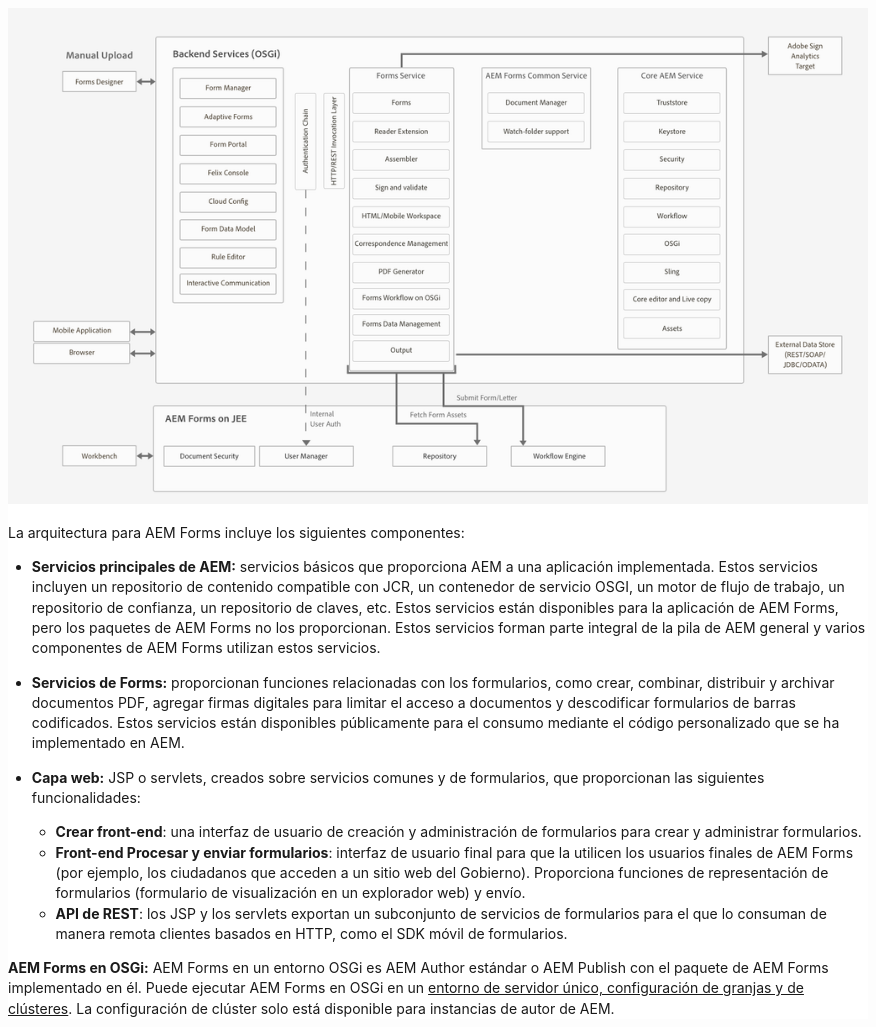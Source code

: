 ![arquitectura](assets/architecture.png)

La arquitectura para AEM Forms incluye los siguientes componentes:

* **Servicios principales de AEM:** servicios básicos que proporciona AEM a una aplicación implementada. Estos servicios incluyen un repositorio de contenido compatible con JCR, un contenedor de servicio OSGI, un motor de flujo de trabajo, un repositorio de confianza, un repositorio de claves, etc. Estos servicios están disponibles para la aplicación de AEM Forms, pero los paquetes de AEM Forms no los proporcionan. Estos servicios forman parte integral de la pila de AEM general y varios componentes de AEM Forms utilizan estos servicios.
* **Servicios de Forms:** proporcionan funciones relacionadas con los formularios, como crear, combinar, distribuir y archivar documentos PDF, agregar firmas digitales para limitar el acceso a documentos y descodificar formularios de barras codificados. Estos servicios están disponibles públicamente para el consumo mediante el código personalizado que se ha implementado en AEM.
* **Capa web:** JSP o servlets, creados sobre servicios comunes y de formularios, que proporcionan las siguientes funcionalidades:

   * **Crear front-end**: una interfaz de usuario de creación y administración de formularios para crear y administrar formularios.
   * **Front-end Procesar y enviar formularios**: interfaz de usuario final para que la utilicen los usuarios finales de AEM Forms (por ejemplo, los ciudadanos que acceden a un sitio web del Gobierno). Proporciona funciones de representación de formularios (formulario de visualización en un explorador web) y envío.
   * **API de REST**: los JSP y los servlets exportan un subconjunto de servicios de formularios para el que lo consuman de manera remota clientes basados en HTTP, como el SDK móvil de formularios.

**AEM Forms en OSGi:** AEM Forms en un entorno OSGi es AEM Author estándar o AEM Publish con el paquete de AEM Forms implementado en él. Puede ejecutar AEM Forms en OSGi en un [entorno de servidor único, configuración de granjas y de clústeres](/help/sites-deploying/recommended-deploys.md). La configuración de clúster solo está disponible para instancias de autor de AEM.
